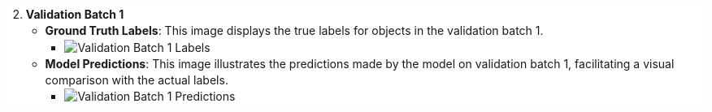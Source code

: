 2. **Validation Batch 1**
   - **Ground Truth Labels**: This image displays the true labels for objects in the validation batch 1.
     - ![Validation Batch 1 Labels](val/val_batch1_labels.jpg)
   - **Model Predictions**: This image illustrates the predictions made by the model on validation batch 1, facilitating a visual comparison with the actual labels.
     - ![Validation Batch 1 Predictions](val/val_batch1_pred.jpg)


